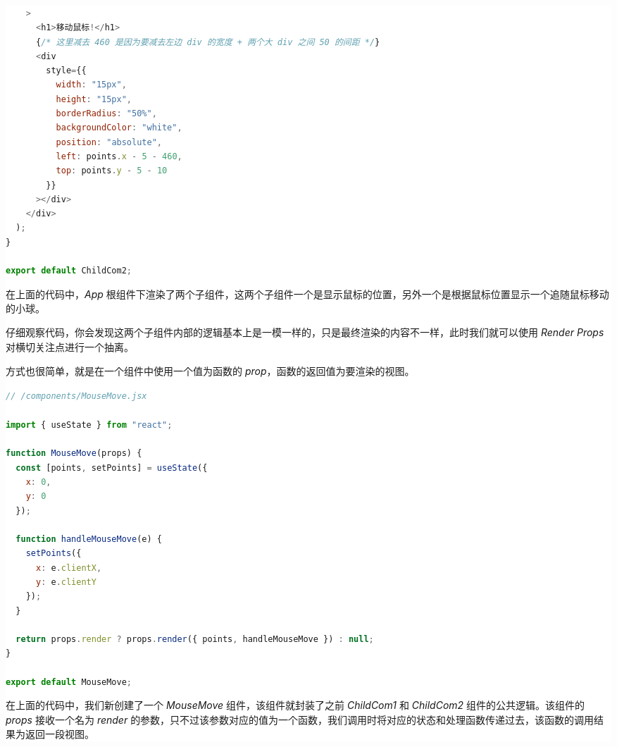 ```js
    >
      <h1>移动鼠标!</h1>
      {/* 这里减去 460 是因为要减去左边 div 的宽度 + 两个大 div 之间 50 的间距 */}
      <div
        style={{
          width: "15px",
          height: "15px",
          borderRadius: "50%",
          backgroundColor: "white",
          position: "absolute",
          left: points.x - 5 - 460,
          top: points.y - 5 - 10
        }}
      ></div>
    </div>
  );
}

export default ChildCom2;
```

在上面的代码中，_App_ 根组件下渲染了两个子组件，这两个子组件一个是显示鼠标的位置，另外一个是根据鼠标位置显示一个追随鼠标移动的小球。

仔细观察代码，你会发现这两个子组件内部的逻辑基本上是一模一样的，只是最终渲染的内容不一样，此时我们就可以使用 _Render Props_ 对横切关注点进行一个抽离。

方式也很简单，就是在一个组件中使用一个值为函数的 _prop_，函数的返回值为要渲染的视图。

```js
// /components/MouseMove.jsx

import { useState } from "react";

function MouseMove(props) {
  const [points, setPoints] = useState({
    x: 0,
    y: 0
  });

  function handleMouseMove(e) {
    setPoints({
      x: e.clientX,
      y: e.clientY
    });
  }

  return props.render ? props.render({ points, handleMouseMove }) : null;
}

export default MouseMove;
```

在上面的代码中，我们新创建了一个 _MouseMove_ 组件，该组件就封装了之前 _ChildCom1_ 和 _ChildCom2_ 组件的公共逻辑。该组件的 _props_ 接收一个名为 _render_ 的参数，只不过该参数对应的值为一个函数，我们调用时将对应的状态和处理函数传递过去，该函数的调用结果为返回一段视图。
